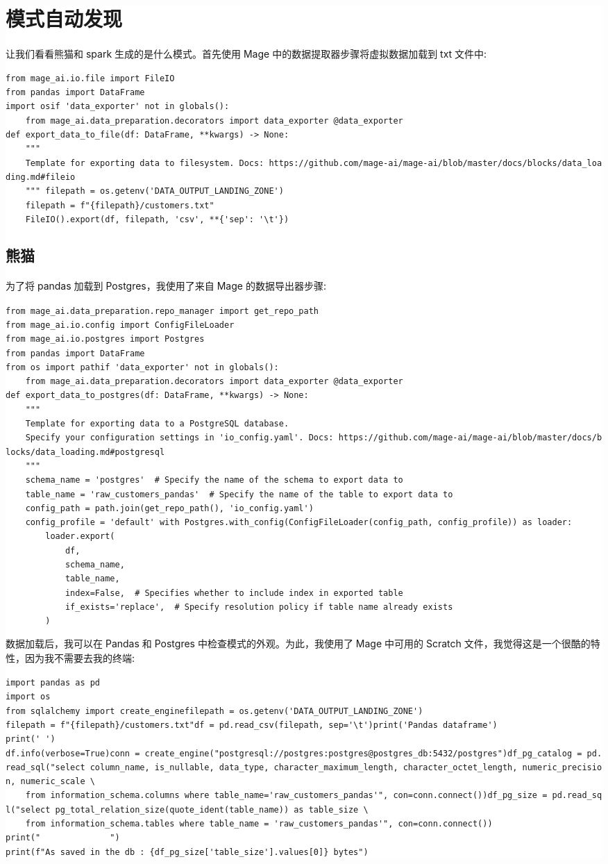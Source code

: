 # 模式自动发现

让我们看看熊猫和 spark 生成的是什么模式。首先使用 Mage 中的数据提取器步骤将虚拟数据加载到 txt 文件中:

```
from mage_ai.io.file import FileIO
from pandas import DataFrame
import osif 'data_exporter' not in globals():
    from mage_ai.data_preparation.decorators import data_exporter @data_exporter
def export_data_to_file(df: DataFrame, **kwargs) -> None:
    """
    Template for exporting data to filesystem. Docs: https://github.com/mage-ai/mage-ai/blob/master/docs/blocks/data_loading.md#fileio
    """ filepath = os.getenv('DATA_OUTPUT_LANDING_ZONE')
    filepath = f"{filepath}/customers.txt"
    FileIO().export(df, filepath, 'csv', **{'sep': '\t'})
```

## 熊猫

为了将 pandas 加载到 Postgres，我使用了来自 Mage 的数据导出器步骤:

```
from mage_ai.data_preparation.repo_manager import get_repo_path
from mage_ai.io.config import ConfigFileLoader
from mage_ai.io.postgres import Postgres
from pandas import DataFrame
from os import pathif 'data_exporter' not in globals():
    from mage_ai.data_preparation.decorators import data_exporter @data_exporter
def export_data_to_postgres(df: DataFrame, **kwargs) -> None:
    """
    Template for exporting data to a PostgreSQL database.
    Specify your configuration settings in 'io_config.yaml'. Docs: https://github.com/mage-ai/mage-ai/blob/master/docs/blocks/data_loading.md#postgresql
    """
    schema_name = 'postgres'  # Specify the name of the schema to export data to
    table_name = 'raw_customers_pandas'  # Specify the name of the table to export data to
    config_path = path.join(get_repo_path(), 'io_config.yaml')
    config_profile = 'default' with Postgres.with_config(ConfigFileLoader(config_path, config_profile)) as loader:
        loader.export(
            df,
            schema_name,
            table_name,
            index=False,  # Specifies whether to include index in exported table
            if_exists='replace',  # Specify resolution policy if table name already exists
        )
```

数据加载后，我可以在 Pandas 和 Postgres 中检查模式的外观。为此，我使用了 Mage 中可用的 Scratch 文件，我觉得这是一个很酷的特性，因为我不需要去我的终端:

```
import pandas as pd
import os
from sqlalchemy import create_enginefilepath = os.getenv('DATA_OUTPUT_LANDING_ZONE')
filepath = f"{filepath}/customers.txt"df = pd.read_csv(filepath, sep='\t')print('Pandas dataframe')
print(' ')
df.info(verbose=True)conn = create_engine("postgresql://postgres:postgres@postgres_db:5432/postgres")df_pg_catalog = pd.read_sql("select column_name, is_nullable, data_type, character_maximum_length, character_octet_length, numeric_precision, numeric_scale \
    from information_schema.columns where table_name='raw_customers_pandas'", con=conn.connect())df_pg_size = pd.read_sql("select pg_total_relation_size(quote_ident(table_name)) as table_size \
    from information_schema.tables where table_name = 'raw_customers_pandas'", con=conn.connect())
print("              ")
print(f"As saved in the db : {df_pg_size['table_size'].values[0]} bytes")
```